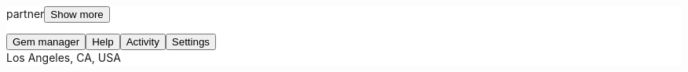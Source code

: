 partner</span></button><mat-menu _ngcontent-ng-c1587398865="" class=""></mat-menu></div></bot-list-item><button _ngcontent-ng-c1174837120="" mat-button="" class="action-button show-more-button mdc-button mat-mdc-button ng-tns-c1174837120-5 mobile mat-unthemed mat-mdc-button-base ng-star-inserted" mat-ripple-loader-uninitialized="" mat-ripple-loader-class-name="mat-mdc-button-ripple"><span class="mat-mdc-button-persistent-ripple mdc-button__ripple"></span><mat-icon _ngcontent-ng-c1174837120="" role="img" matlistitemicon="" class="mat-icon notranslate google-symbols mat-ligature-font mat-icon-no-color" aria-hidden="true" data-mat-icon-type="font" data-mat-icon-name="expand_more" fonticon="expand_more"></mat-icon><span class="mdc-button__label"><span _ngcontent-ng-c1174837120="" class="gds-title-s action-button-text ng-tns-c1174837120-5 ng-star-inserted"> Show more </span></span><span class="mat-focus-indicator"></span><span class="mat-mdc-button-touch-target"></span></button></div></bot-list></div><div _ngcontent-ng-c2583364992="" class="mobile-controls ng-star-inserted"><button _ngcontent-ng-c2583364992="" mat-button="" data-test-id="mobile-manage-instructions-control" class="sidebard-mobile-menu-item mdc-button mat-mdc-button mat-unthemed mat-mdc-button-base ng-star-inserted" mat-ripple-loader-uninitialized="" mat-ripple-loader-class-name="mat-mdc-button-ripple" jslog="209257;track:generic_click,impression"><span class="mat-mdc-button-persistent-ripple mdc-button__ripple"></span><mat-icon _ngcontent-ng-c2583364992="" role="img" matlistitemicon="" fonticon="gem_spark" class="mat-icon notranslate mat-mdc-list-item-icon gds-icon-l google-symbols mat-ligature-font mat-icon-no-color mdc-list-item__start" aria-hidden="true" data-mat-icon-type="font" data-mat-icon-name="gem_spark"></mat-icon><span class="mdc-button__label"><span _ngcontent-ng-c2583364992="" class="gds-label-l"> Gem manager </span></span><span class="mat-focus-indicator"></span><span class="mat-mdc-button-touch-target"></span></button><button _ngcontent-ng-c2583364992="" mat-button="" data-test-id="mobile-support-control" class="sidebard-mobile-menu-item mdc-button mat-mdc-button mat-unthemed mat-mdc-button-base" mat-ripple-loader-uninitialized="" mat-ripple-loader-class-name="mat-mdc-button-ripple"><span class="mat-mdc-button-persistent-ripple mdc-button__ripple"></span><mat-icon _ngcontent-ng-c2583364992="" role="img" matlistitemicon="" fonticon="help" class="mat-icon notranslate mat-mdc-list-item-icon gds-icon-l google-symbols mat-ligature-font mat-icon-no-color mdc-list-item__start" aria-hidden="true" data-mat-icon-type="font" data-mat-icon-name="help"></mat-icon><span class="mdc-button__label"><div _ngcontent-ng-c2583364992="" class="label-and-badge-container"><span _ngcontent-ng-c2583364992="" class="gds-label-l"> Help </span></div></span><span class="mat-focus-indicator"></span><span class="mat-mdc-button-touch-target"></span></button><button _ngcontent-ng-c2583364992="" mat-button="" role="link" aria-describedby="describe-links-opening-new-window" data-test-id="mobile-bard-activity-control" class="sidebard-mobile-menu-item mdc-button mat-mdc-button mat-unthemed mat-mdc-button-base" mat-ripple-loader-uninitialized="" mat-ripple-loader-class-name="mat-mdc-button-ripple" jslog="175892;track:generic_click,impression"><span class="mat-mdc-button-persistent-ripple mdc-button__ripple"></span><mat-icon _ngcontent-ng-c2583364992="" role="img" matlistitemicon="" fonticon="history" class="mat-icon notranslate mat-mdc-list-item-icon gds-icon-l google-symbols mat-ligature-font mat-icon-no-color mdc-list-item__start" aria-hidden="true" data-mat-icon-type="font" data-mat-icon-name="history"></mat-icon><span class="mdc-button__label"><span _ngcontent-ng-c2583364992="" mattooltip="Gemini Apps Activity" mattooltipposition="right" class="mat-mdc-tooltip-trigger gds-label-l" aria-describedby="cdk-describedby-message-ng-1-5" cdk-describedby-host="ng-1"> Activity </span></span><span class="mat-focus-indicator"></span><span class="mat-mdc-button-touch-target"></span></button><button _ngcontent-ng-c2583364992="" mat-button="" data-test-id="mobile-settings-control" class="sidebard-mobile-menu-item mdc-button mat-mdc-button mat-unthemed mat-mdc-button-base" mat-ripple-loader-uninitialized="" mat-ripple-loader-class-name="mat-mdc-button-ripple"><span class="mat-mdc-button-persistent-ripple mdc-button__ripple"></span><mat-icon _ngcontent-ng-c2583364992="" role="img" matlistitemicon="" fonticon="settings" class="mat-icon notranslate mat-mdc-list-item-icon gds-icon-l google-symbols mat-ligature-font mat-icon-no-color mdc-list-item__start" aria-hidden="true" data-mat-icon-type="font" data-mat-icon-name="settings"></mat-icon><span class="mdc-button__label"><div _ngcontent-ng-c2583364992="" class="label-and-badge-container"><span _ngcontent-ng-c2583364992="" mattooltip="Settings" mattooltipposition="right" class="mat-mdc-tooltip-trigger gds-label-l" aria-describedby="cdk-describedby-message-ng-1-34" cdk-describedby-host="ng-1"> Settings </span></div></span><span class="mat-focus-indicator"></span><span class="mat-mdc-button-touch-target"></span></button></div><location-footer _ngcontent-ng-c2583364992="" _nghost-ng-c2964525682="" class="ng-star-inserted"><div _ngcontent-ng-c2964525682="" class="footer-container ng-star-inserted"><mat-icon _ngcontent-ng-c2964525682="" role="img" fonticon="circle" class="mat-icon notranslate icon-filled location-icon google-symbols mat-ligature-font mat-icon-no-color" aria-hidden="true" data-mat-icon-type="font" data-mat-icon-name="circle"></mat-icon><div _ngcontent-ng-c2964525682="" class="location-footer-textual"><span _ngcontent-ng-c2964525682="" role="button" tabindex="0" class="location-clickable name-and-source" jslog="184912;track:generic_click,impression"><span _ngcontent-ng-c2964525682="" class="location-footer-name"> Los Angeles, CA, USA
